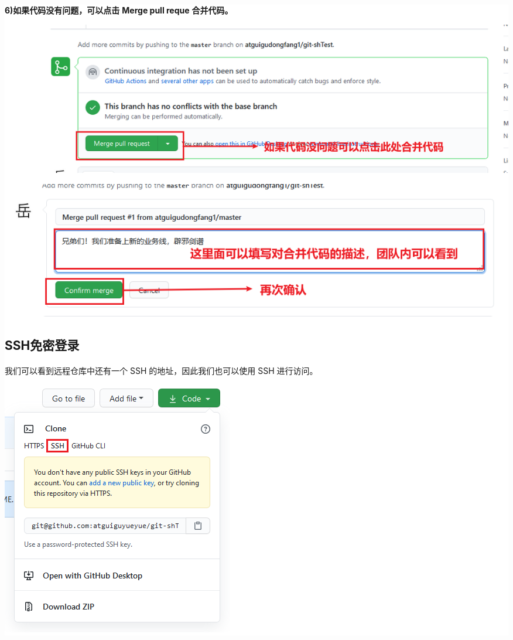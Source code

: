 **6)如果代码没有问题，可以点击** **Merge pull reque** **合并代码。**

![image-20220926223015004](imgs/image-20220926223015004.png)

![image-20220926223020588](imgs/image-20220926223020588.png)



## SSH免密登录

我们可以看到远程仓库中还有一个 SSH 的地址，因此我们也可以使用 SSH 进行访问。

![image-20220926223103902](imgs/image-20220926223103902.png)
